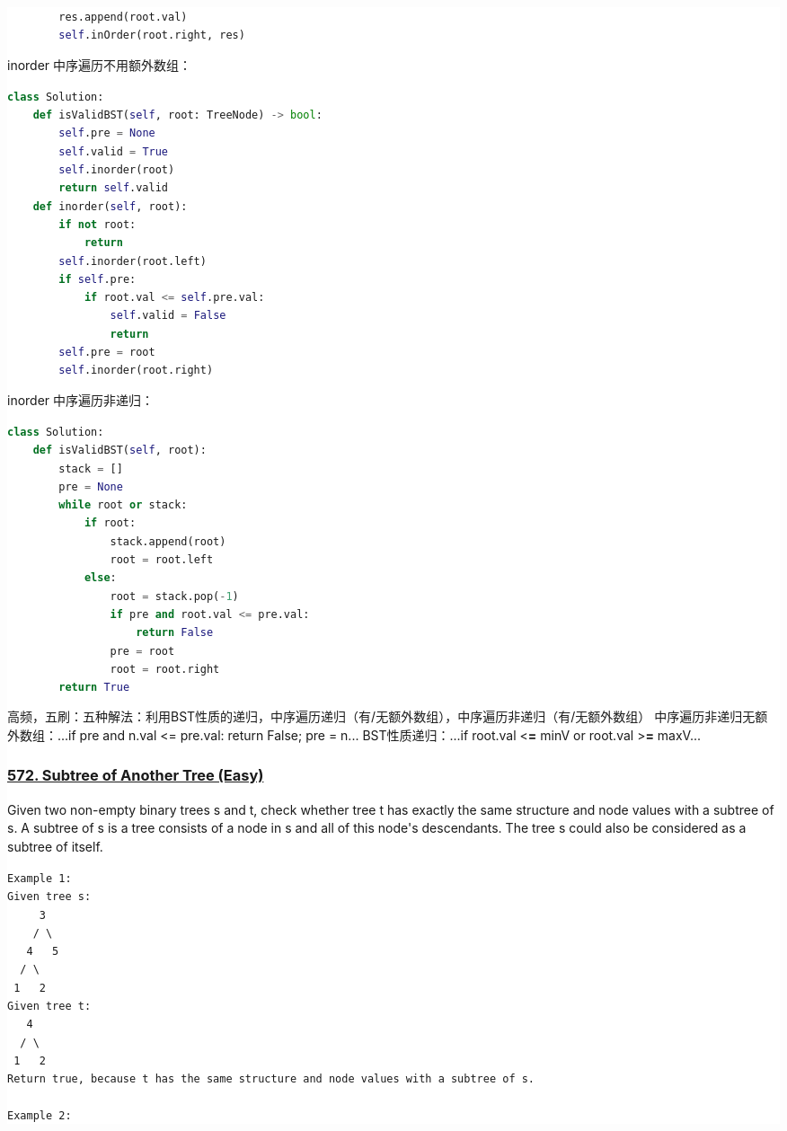 ```python
        res.append(root.val)
        self.inOrder(root.right, res)
```
inorder 中序遍历不用额外数组：
```python
class Solution:
    def isValidBST(self, root: TreeNode) -> bool:
        self.pre = None
        self.valid = True
        self.inorder(root)
        return self.valid
    def inorder(self, root):
        if not root:
            return
        self.inorder(root.left)
        if self.pre:
            if root.val <= self.pre.val:
                self.valid = False
                return
        self.pre = root
        self.inorder(root.right)
```
inorder 中序遍历非递归：
```python
class Solution:
    def isValidBST(self, root):
        stack = []
        pre = None
        while root or stack:
            if root:
                stack.append(root)
                root = root.left
            else:
                root = stack.pop(-1)
                if pre and root.val <= pre.val:
                    return False
                pre = root
                root = root.right
        return True
```
高频，五刷：五种解法：利用BST性质的递归，中序遍历递归（有/无额外数组），中序遍历非递归（有/无额外数组）
          中序遍历非递归无额外数组：...if pre and n.val <= pre.val: return False; pre = n...
          BST性质递归：...if root.val <**=** minV or root.val >**=** maxV...

### [572. Subtree of Another Tree (Easy)](https://leetcode.com/problems/subtree-of-another-tree/)
Given two non-empty binary trees s and t, check whether tree t has exactly the same structure and node values with a subtree of s. A subtree of s is a tree consists of a node in s and all of this node's descendants. The tree s could also be considered as a subtree of itself.
```
Example 1:
Given tree s:
     3
    / \
   4   5
  / \
 1   2
Given tree t:
   4
  / \
 1   2
Return true, because t has the same structure and node values with a subtree of s.

Example 2:
```